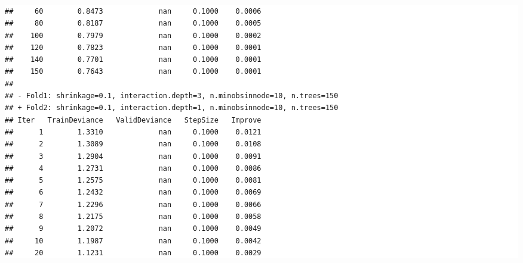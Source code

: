     ##     60        0.8473             nan     0.1000    0.0006
    ##     80        0.8187             nan     0.1000    0.0005
    ##    100        0.7979             nan     0.1000    0.0002
    ##    120        0.7823             nan     0.1000    0.0001
    ##    140        0.7701             nan     0.1000    0.0001
    ##    150        0.7643             nan     0.1000    0.0001
    ## 
    ## - Fold1: shrinkage=0.1, interaction.depth=3, n.minobsinnode=10, n.trees=150 
    ## + Fold2: shrinkage=0.1, interaction.depth=1, n.minobsinnode=10, n.trees=150 
    ## Iter   TrainDeviance   ValidDeviance   StepSize   Improve
    ##      1        1.3310             nan     0.1000    0.0121
    ##      2        1.3089             nan     0.1000    0.0108
    ##      3        1.2904             nan     0.1000    0.0091
    ##      4        1.2731             nan     0.1000    0.0086
    ##      5        1.2575             nan     0.1000    0.0081
    ##      6        1.2432             nan     0.1000    0.0069
    ##      7        1.2296             nan     0.1000    0.0066
    ##      8        1.2175             nan     0.1000    0.0058
    ##      9        1.2072             nan     0.1000    0.0049
    ##     10        1.1987             nan     0.1000    0.0042
    ##     20        1.1231             nan     0.1000    0.0029